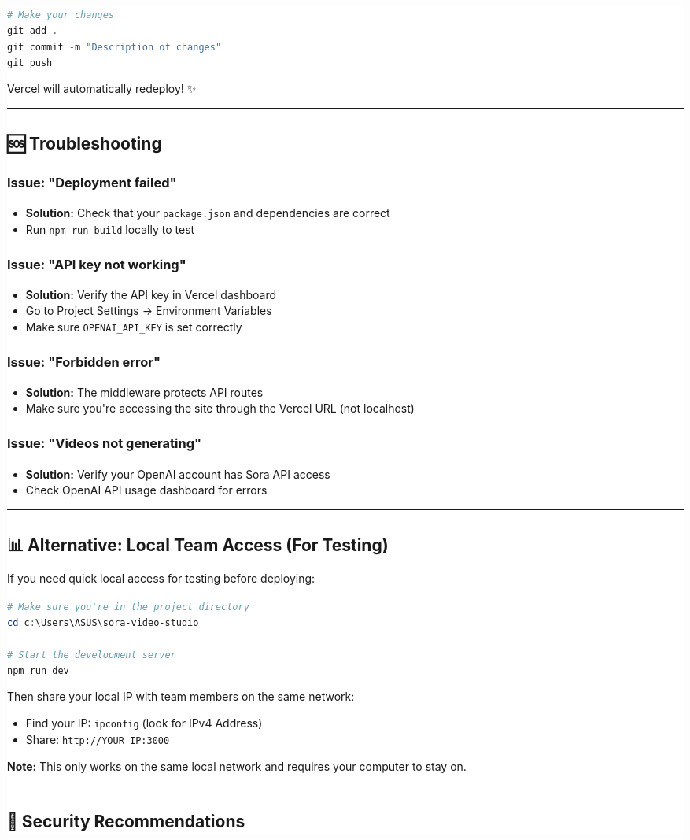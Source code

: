 ```powershell
# Make your changes
git add .
git commit -m "Description of changes"
git push
```

Vercel will automatically redeploy! ✨

---

## 🆘 Troubleshooting

### Issue: "Deployment failed"
- **Solution:** Check that your `package.json` and dependencies are correct
- Run `npm run build` locally to test

### Issue: "API key not working"
- **Solution:** Verify the API key in Vercel dashboard
- Go to Project Settings → Environment Variables
- Make sure `OPENAI_API_KEY` is set correctly

### Issue: "Forbidden error"
- **Solution:** The middleware protects API routes
- Make sure you're accessing the site through the Vercel URL (not localhost)

### Issue: "Videos not generating"
- **Solution:** Verify your OpenAI account has Sora API access
- Check OpenAI API usage dashboard for errors

---

## 📊 Alternative: Local Team Access (For Testing)

If you need quick local access for testing before deploying:

```powershell
# Make sure you're in the project directory
cd c:\Users\ASUS\sora-video-studio

# Start the development server
npm run dev
```

Then share your local IP with team members on the same network:
- Find your IP: `ipconfig` (look for IPv4 Address)
- Share: `http://YOUR_IP:3000`

**Note:** This only works on the same local network and requires your computer to stay on.

---

## 🔐 Security Recommendations
